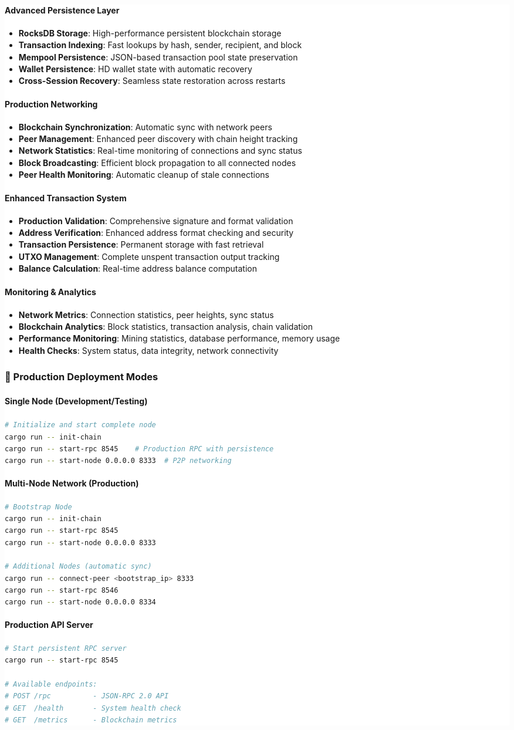 #### **Advanced Persistence Layer**
- **RocksDB Storage**: High-performance persistent blockchain storage
- **Transaction Indexing**: Fast lookups by hash, sender, recipient, and block
- **Mempool Persistence**: JSON-based transaction pool state preservation
- **Wallet Persistence**: HD wallet state with automatic recovery
- **Cross-Session Recovery**: Seamless state restoration across restarts

#### **Production Networking**
- **Blockchain Synchronization**: Automatic sync with network peers
- **Peer Management**: Enhanced peer discovery with chain height tracking
- **Network Statistics**: Real-time monitoring of connections and sync status
- **Block Broadcasting**: Efficient block propagation to all connected nodes
- **Peer Health Monitoring**: Automatic cleanup of stale connections

#### **Enhanced Transaction System**
- **Production Validation**: Comprehensive signature and format validation
- **Address Verification**: Enhanced address format checking and security
- **Transaction Persistence**: Permanent storage with fast retrieval
- **UTXO Management**: Complete unspent transaction output tracking
- **Balance Calculation**: Real-time address balance computation

#### **Monitoring & Analytics**
- **Network Metrics**: Connection statistics, peer heights, sync status
- **Blockchain Analytics**: Block statistics, transaction analysis, chain validation
- **Performance Monitoring**: Mining statistics, database performance, memory usage
- **Health Checks**: System status, data integrity, network connectivity

### 🔧 Production Deployment Modes

#### **Single Node (Development/Testing)**
```bash
# Initialize and start complete node
cargo run -- init-chain
cargo run -- start-rpc 8545    # Production RPC with persistence
cargo run -- start-node 0.0.0.0 8333  # P2P networking
```

#### **Multi-Node Network (Production)**
```bash
# Bootstrap Node
cargo run -- init-chain
cargo run -- start-rpc 8545
cargo run -- start-node 0.0.0.0 8333

# Additional Nodes (automatic sync)
cargo run -- connect-peer <bootstrap_ip> 8333
cargo run -- start-rpc 8546
cargo run -- start-node 0.0.0.0 8334
```

#### **Production API Server**
```bash
# Start persistent RPC server
cargo run -- start-rpc 8545

# Available endpoints:
# POST /rpc          - JSON-RPC 2.0 API
# GET  /health       - System health check  
# GET  /metrics      - Blockchain metrics
```
